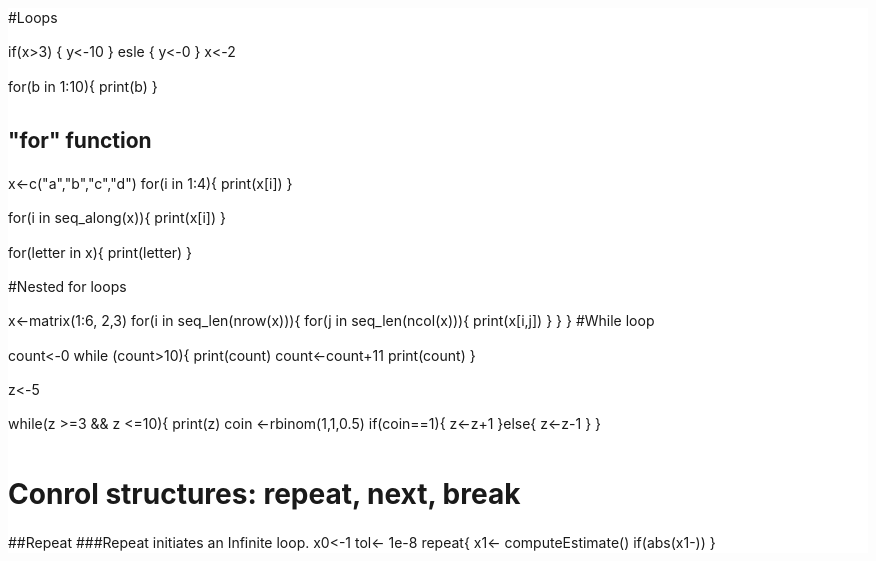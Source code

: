 #Loops

if(x>3) {
  y<-10
} esle {
    y<-0
}
x<-2

for(b in 1:10){
  print(b)
}

## "for" function
x<-c("a","b","c","d")
for(i in 1:4){
  print(x[i])
}

for(i in seq_along(x)){
  print(x[i])
}

for(letter in x){
  print(letter)
}

#Nested for loops

x<-matrix(1:6, 2,3)
for(i in seq_len(nrow(x))){
  for(j in seq_len(ncol(x))){
    print(x[i,j])
  }
}
}
#While loop
  
count<-0
  while (count>10){
    print(count)
    count<-count+11
      print(count)
  }

z<-5

while(z >=3 && z <=10){
  print(z)
  coin <-rbinom(1,1,0.5)
  if(coin==1){
    z<-z+1
  }else{
    z<-z-1
  }
}
# Conrol structures: repeat, next, break
##Repeat
###Repeat initiates an Infinite loop.
x0<-1
tol<- 1e-8
repeat{
  x1<- computeEstimate()
  if(abs(x1-))
}